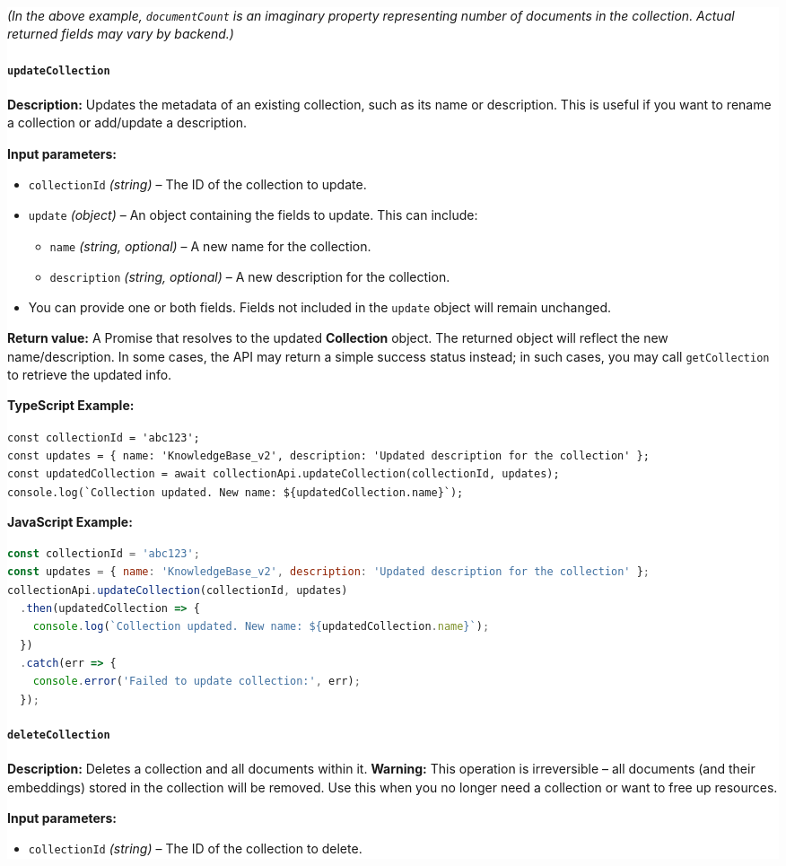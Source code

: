 *(In the above example, `documentCount` is an imaginary property representing number of documents in the collection. Actual returned fields may vary by backend.)*

#### **`updateCollection`**

**Description:** Updates the metadata of an existing collection, such as its name or description. This is useful if you want to rename a collection or add/update a description.

**Input parameters:**

* `collectionId` *(string)* – The ID of the collection to update.

* `update` *(object)* – An object containing the fields to update. This can include:

  * `name` *(string, optional)* – A new name for the collection.

  * `description` *(string, optional)* – A new description for the collection.

* You can provide one or both fields. Fields not included in the `update` object will remain unchanged.

**Return value:** A Promise that resolves to the updated **Collection** object. The returned object will reflect the new name/description. In some cases, the API may return a simple success status instead; in such cases, you may call `getCollection` to retrieve the updated info.

**TypeScript Example:**

```
const collectionId = 'abc123';
const updates = { name: 'KnowledgeBase_v2', description: 'Updated description for the collection' };
const updatedCollection = await collectionApi.updateCollection(collectionId, updates);
console.log(`Collection updated. New name: ${updatedCollection.name}`);
```

**JavaScript Example:**

```javascript
const collectionId = 'abc123';
const updates = { name: 'KnowledgeBase_v2', description: 'Updated description for the collection' };
collectionApi.updateCollection(collectionId, updates)
  .then(updatedCollection => {
    console.log(`Collection updated. New name: ${updatedCollection.name}`);
  })
  .catch(err => {
    console.error('Failed to update collection:', err);
  });
```

#### **`deleteCollection`**

**Description:** Deletes a collection and all documents within it. **Warning:** This operation is irreversible – all documents (and their embeddings) stored in the collection will be removed. Use this when you no longer need a collection or want to free up resources.

**Input parameters:**

* `collectionId` *(string)* – The ID of the collection to delete.
